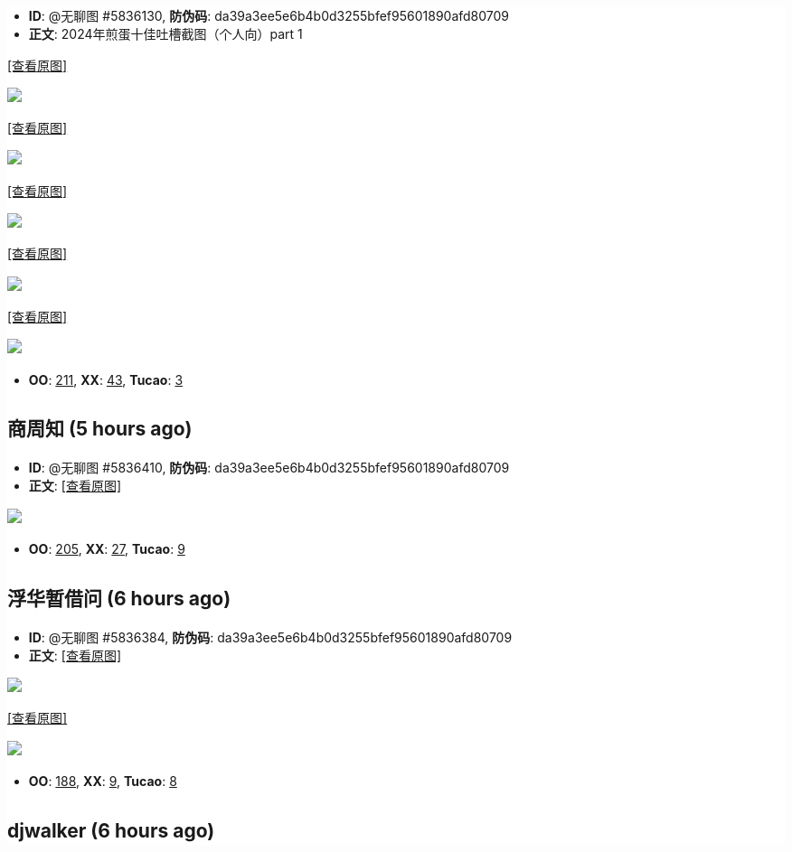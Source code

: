 - **ID**: @无聊图 #5836130, **防伪码**: da39a3ee5e6b4b0d3255bfef95601890afd80709
- **正文**: 2024年煎蛋十佳吐槽截图（个人向）part 1  


[[查看原图]](//img.toto.im/large/008HL3Tkly1hxqevmulh2j31x045c7o0.jpg)  

![](https://img.toto.im/mw600/008HL3Tkly1hxqevmulh2j31x045c7o0.jpg)  


[[查看原图]](//img.toto.im/large/008HL3Tkly1hxqevhmdt2j31x045c1kx.jpg)  

![](https://img.toto.im/mw600/008HL3Tkly1hxqevhmdt2j31x045c1kx.jpg)  


[[查看原图]](//img.toto.im/large/008HL3Tkly1hxqevbg8r2j31x045ctxm.jpg)  

![](https://img.toto.im/mw600/008HL3Tkly1hxqevbg8r2j31x045ctxm.jpg)  


[[查看原图]](//img.toto.im/large/008HL3Tkly1hxqeuxwh3ej31x045ce51.jpg)  

![](https://img.toto.im/mw600/008HL3Tkly1hxqeuxwh3ej31x045ce51.jpg)  


[[查看原图]](//img.toto.im/large/008HL3Tkly1hxqev5z3plj31x045cqrf.jpg)  

![](https://img.toto.im/mw600/008HL3Tkly1hxqev5z3plj31x045cqrf.jpg)
- **OO**: [211](https://jandan.net/t/5836130#tucao-like), **XX**: [43](https://jandan.net/t/5836130#tucao-unlike), **Tucao**: [3](https://jandan.net/t/5836130#tucao-list)

## 商周知 (5 hours ago) 

- **ID**: @无聊图 #5836410, **防伪码**: da39a3ee5e6b4b0d3255bfef95601890afd80709
- **正文**: [[查看原图]](//img.toto.im/large/006DbLbhly1hxr4sbi6zgj30u00iqgmx.jpg)  

![](https://img.toto.im/mw600/006DbLbhly1hxr4sbi6zgj30u00iqgmx.jpg)
- **OO**: [205](https://jandan.net/t/5836410#tucao-like), **XX**: [27](https://jandan.net/t/5836410#tucao-unlike), **Tucao**: [9](https://jandan.net/t/5836410#tucao-list)

## 浮华暂借问 (6 hours ago) 

- **ID**: @无聊图 #5836384, **防伪码**: da39a3ee5e6b4b0d3255bfef95601890afd80709
- **正文**: [[查看原图]](//img.toto.im/large/008HL3Tkly1hxr3lkltc5j30wr1pqk2p.jpg)  

![](https://img.toto.im/mw600/008HL3Tkly1hxr3lkltc5j30wr1pqk2p.jpg)  


[[查看原图]](//img.toto.im/large/008HL3Tkly1hxr3lfe5i5j30wr0hhdhp.jpg)  

![](https://img.toto.im/mw600/008HL3Tkly1hxr3lfe5i5j30wr0hhdhp.jpg)
- **OO**: [188](https://jandan.net/t/5836384#tucao-like), **XX**: [9](https://jandan.net/t/5836384#tucao-unlike), **Tucao**: [8](https://jandan.net/t/5836384#tucao-list)

## djwalker (6 hours ago) 
